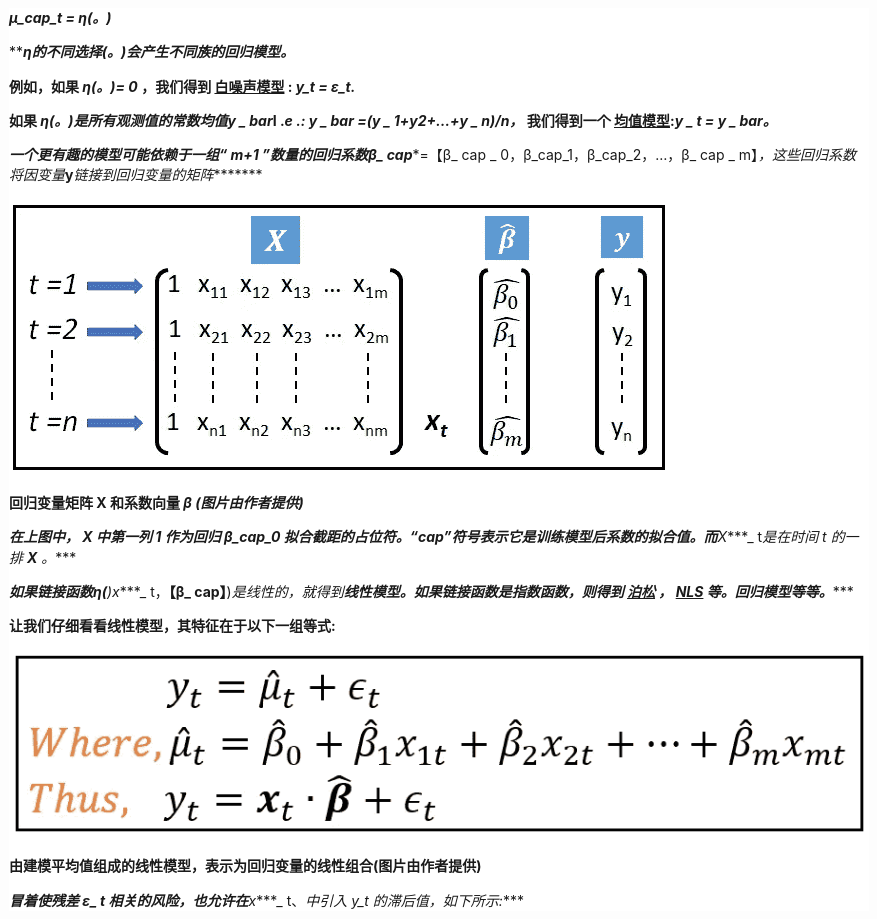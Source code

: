 *****μ_cap_t = η(。)*****

*****η的不同选择(。)*会产生不同族的回归模型。****

****例如，如果 *η(。)= 0* ，我们得到 [**白噪声模型**](/the-white-noise-model-1388dbd0a7d) : *y_t = ε_t.*****

****如果 *η(。)*是所有观测值的常数均值*y _ bar*I .*e .:
y _ bar =(y _ 1+y2+…+y _ n)/n，* 我们得到一个 [**均值模型**](/the-complete-guide-to-r-squared-adjusted-r-squared-and-pseudo-r-squared-4136650fc06c):***y _ t = y _ bar。*******

******一个更有趣的模型可能依赖于一组“ *m+1* ”数量的回归系数***β_ cap****=【β_ cap _ 0，β_cap_1，β_cap_2，…，β_ cap _ m】*，这些回归系数将因变量***y***链接到回归变量的**矩阵********

****![](img/7bbab324eab01348ca4286c765acaccd.png)****

****回归变量矩阵 **X** 和系数向量 ***β*** *(图片由作者提供)*****

****在上图中， ***X*** 中第一列 1 作为回归 *β_cap_0* 拟合截距的占位符。“cap”符号表示它是训练模型后系数的拟合值。而***X****_ t*是在时间 *t* 的一排 ***X*** 。****

****如果链接函数*η(****)x****_ t，****【β_ cap】****)*是线性的，就得到</assumptions-of-linear-regression-5d87c347140>****线性模型。如果链接函数是指数函数，则得到 [**泊松**](/poisson-regression-models-for-time-series-data-sets-54114e68c46d) ， [**NLS**](/a-guide-to-building-nonlinear-least-squares-nls-regression-models-310b97a7baeb) 等。回归模型等等。********

****让我们仔细看看**线性模型**，其特征在于以下一组等式:****

****![](img/4fc19b78375dcbf36d12f302eb69f333.png)****

****由建模平均值组成的线性模型，表示为回归变量的线性组合(图片由作者提供)****

****冒着使残差 *ε_ t* 相关的风险，也允许在***x****_ t、*中引入 *y_t 的滞后值，如下所示:*****
